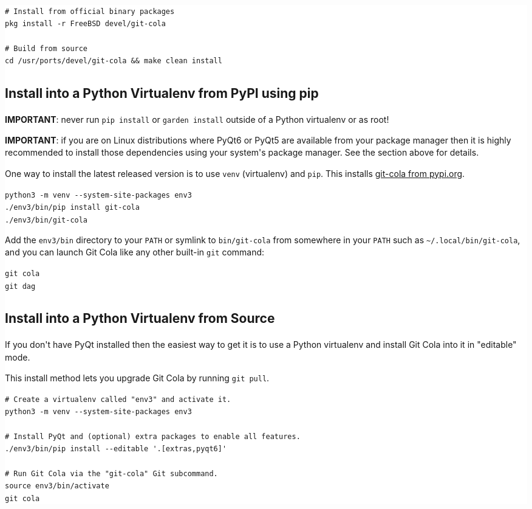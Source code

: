     # Install from official binary packages
    pkg install -r FreeBSD devel/git-cola

    # Build from source
    cd /usr/ports/devel/git-cola && make clean install

## Install into a Python Virtualenv from PyPI using pip

**IMPORTANT**: never run `pip install` or `garden install` outside of a
Python virtualenv or as root!

**IMPORTANT**: if you are on Linux distributions where PyQt6 or PyQt5 are available from
your package manager then it is highly recommended to install those dependencies using
your system's package manager. See the section above for details.

One way to install the latest released version is to use `venv` (virtualenv) and `pip`.
This installs [git-cola from pypi.org](https://pypi.org/project/git-cola/).

    python3 -m venv --system-site-packages env3
    ./env3/bin/pip install git-cola
    ./env3/bin/git-cola

Add the `env3/bin` directory to your `PATH` or symlink to `bin/git-cola` from
somewhere in your `PATH` such as `~/.local/bin/git-cola`, and you can launch
Git Cola like any other built-in `git` command:

    git cola
    git dag


## Install into a Python Virtualenv from Source

If you don't have PyQt installed then the easiest way to get it is to use a Python
virtualenv and install Git Cola into it in "editable" mode.

This install method lets you upgrade Git Cola by running `git pull`.

    # Create a virtualenv called "env3" and activate it.
    python3 -m venv --system-site-packages env3

    # Install PyQt and (optional) extra packages to enable all features.
    ./env3/bin/pip install --editable '.[extras,pyqt6]'

    # Run Git Cola via the "git-cola" Git subcommand.
    source env3/bin/activate
    git cola
